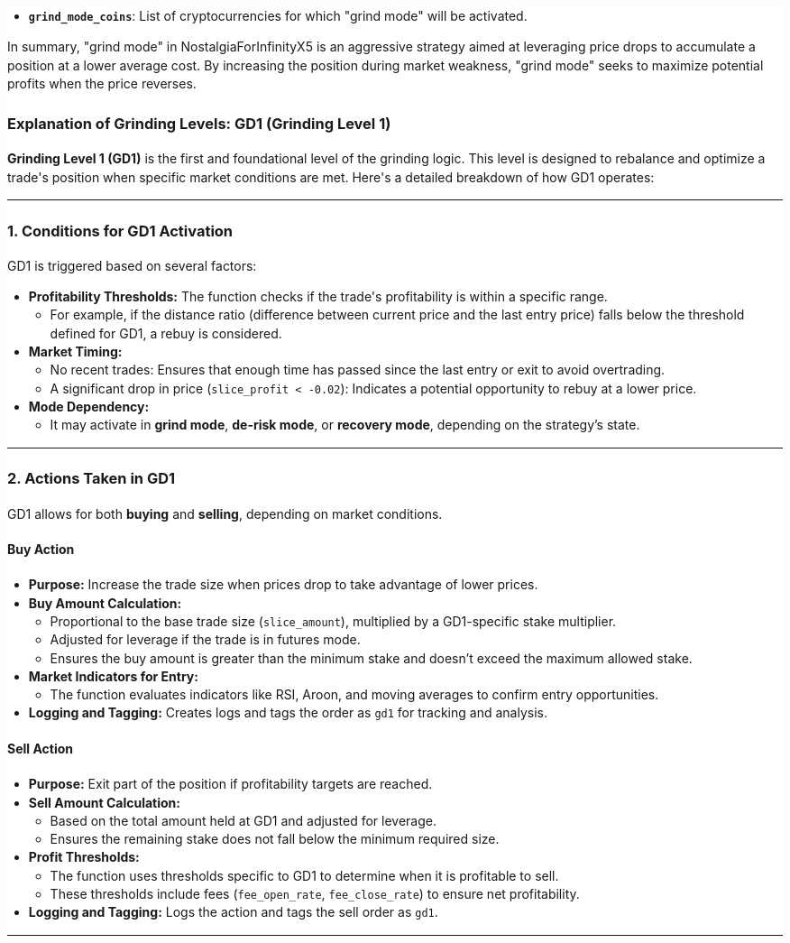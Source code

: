 * **`grind_mode_coins`**: List of cryptocurrencies for which "grind mode" will be activated.

In summary, "grind mode" in NostalgiaForInfinityX5 is an aggressive strategy aimed at leveraging price drops to accumulate a position at a lower average cost. By increasing the position during market weakness, "grind mode" seeks to maximize potential profits when the price reverses.

### Explanation of Grinding Levels: GD1 (Grinding Level 1)

**Grinding Level 1 (GD1)** is the first and foundational level of the grinding logic. This level is designed to rebalance and optimize a trade's position when specific market conditions are met. Here's a detailed breakdown of how GD1 operates:

---

### **1. Conditions for GD1 Activation**
GD1 is triggered based on several factors:
- **Profitability Thresholds:** The function checks if the trade's profitability is within a specific range.
  - For example, if the distance ratio (difference between current price and the last entry price) falls below the threshold defined for GD1, a rebuy is considered.
- **Market Timing:**
  - No recent trades: Ensures that enough time has passed since the last entry or exit to avoid overtrading.
  - A significant drop in price (`slice_profit < -0.02`): Indicates a potential opportunity to rebuy at a lower price.
- **Mode Dependency:**
  - It may activate in **grind mode**, **de-risk mode**, or **recovery mode**, depending on the strategy’s state.

---

### **2. Actions Taken in GD1**
GD1 allows for both **buying** and **selling**, depending on market conditions.

#### **Buy Action**
- **Purpose:** Increase the trade size when prices drop to take advantage of lower prices.
- **Buy Amount Calculation:**
  - Proportional to the base trade size (`slice_amount`), multiplied by a GD1-specific stake multiplier.
  - Adjusted for leverage if the trade is in futures mode.
  - Ensures the buy amount is greater than the minimum stake and doesn’t exceed the maximum allowed stake.
- **Market Indicators for Entry:**
  - The function evaluates indicators like RSI, Aroon, and moving averages to confirm entry opportunities.
- **Logging and Tagging:** Creates logs and tags the order as `gd1` for tracking and analysis.

#### **Sell Action**
- **Purpose:** Exit part of the position if profitability targets are reached.
- **Sell Amount Calculation:**
  - Based on the total amount held at GD1 and adjusted for leverage.
  - Ensures the remaining stake does not fall below the minimum required size.
- **Profit Thresholds:**
  - The function uses thresholds specific to GD1 to determine when it is profitable to sell.
  - These thresholds include fees (`fee_open_rate`, `fee_close_rate`) to ensure net profitability.
- **Logging and Tagging:** Logs the action and tags the sell order as `gd1`.

---